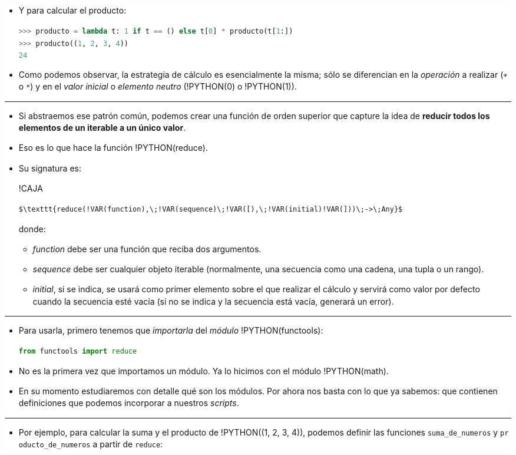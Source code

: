 - Y para calcular el producto:

  ```python
  >>> producto = lambda t: 1 if t == () else t[0] * producto(t[1:])
  >>> producto((1, 2, 3, 4))
  24
  ```

- Como podemos observar, la estrategia de cálculo es esencialmente la misma;
  sólo se diferencian en la _operación_ a realizar (`+` o `*`) y en el _valor
  inicial_ o *elemento neutro* (!PYTHON(0) o !PYTHON(1)).

---

- Si abstraemos ese patrón común, podemos crear una función de orden superior
  que capture la idea de **reducir todos los elementos de un iterable a un
  único valor**.

- Eso es lo que hace la función !PYTHON(reduce).

- Su signatura es:

  !CAJA
  ~~~~~~~~~~~~~~~~~~~~~
  $\texttt{reduce(!VAR(function),\;!VAR(sequence)\;!VAR([),\;!VAR(initial)!VAR(]))\;->\;Any}$
  ~~~~~~~~~~~~~~~~~~~~~

  donde:

  - _function_ debe ser una función que reciba dos argumentos.

  - _sequence_ debe ser cualquier objeto iterable (normalmente, una secuencia
    como una cadena, una tupla o un rango).

  - _initial_, si se indica, se usará como primer elemento sobre el que
    realizar el cálculo y servirá como valor por defecto cuando la secuencia
    esté vacía (si no se indica y la secuencia está vacía, generará un error).

---

- Para usarla, primero tenemos que _importarla_ del _módulo_
  !PYTHON(functools):

  ```python
  from functools import reduce
  ```

- No es la primera vez que importamos un módulo. Ya lo hicimos con el módulo
  !PYTHON(math).

- En su momento estudiaremos con detalle qué son los módulos. Por ahora nos
  basta con lo que ya sabemos: que contienen definiciones que podemos
  incorporar a nuestros _scripts_.

---

- Por ejemplo, para calcular la suma y el producto de !PYTHON((1, 2, 3, 4)),
  podemos definir las funciones `suma_de_numeros` y `producto_de_numeros` a
  partir de `reduce`:
